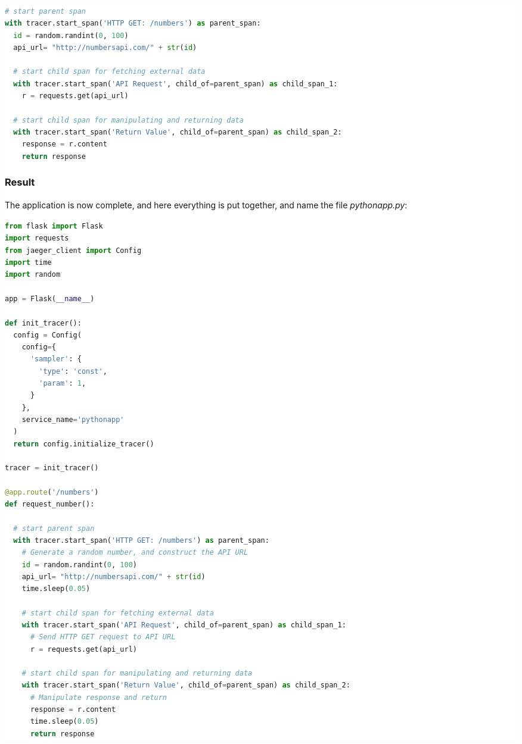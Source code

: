 ```python
# start parent span
with tracer.start_span('HTTP GET: /numbers') as parent_span:
  id = random.randint(0, 100)
  api_url= "http://numbersapi.com/" + str(id)

  # start child span for fetching external data
  with tracer.start_span('API Request', child_of=parent_span) as child_span_1:  
    r = requests.get(api_url)

  # start child span for manipulating and returning data
  with tracer.start_span('Return Value', child_of=parent_span) as child_span_2:
    response = r.content
    return response
```

### Result
The application is now complete, and here everything is put together, and name the file *pythonapp.py*:

```python
from flask import Flask
import requests
from jaeger_client import Config
import time
import random

app = Flask(__name__)

def init_tracer():
  config = Config(
    config={
      'sampler': {
        'type': 'const',
        'param': 1,
      }
    },
    service_name='pythonapp'
  )
  return config.initialize_tracer()

tracer = init_tracer()

@app.route('/numbers')
def request_number():

  # start parent span
  with tracer.start_span('HTTP GET: /numbers') as parent_span:
    # Generate a random number, and construct the API URL
    id = random.randint(0, 100)
    api_url= "http://numbersapi.com/" + str(id)
    time.sleep(0.05)

    # start child span for fetching external data
    with tracer.start_span('API Request', child_of=parent_span) as child_span_1:
      # Send HTTP GET request to API URL
      r = requests.get(api_url)

    # start child span for manipulating and returning data
    with tracer.start_span('Return Value', child_of=parent_span) as child_span_2:
      # Manipulate response and return
      response = r.content
      time.sleep(0.05)
      return response
```